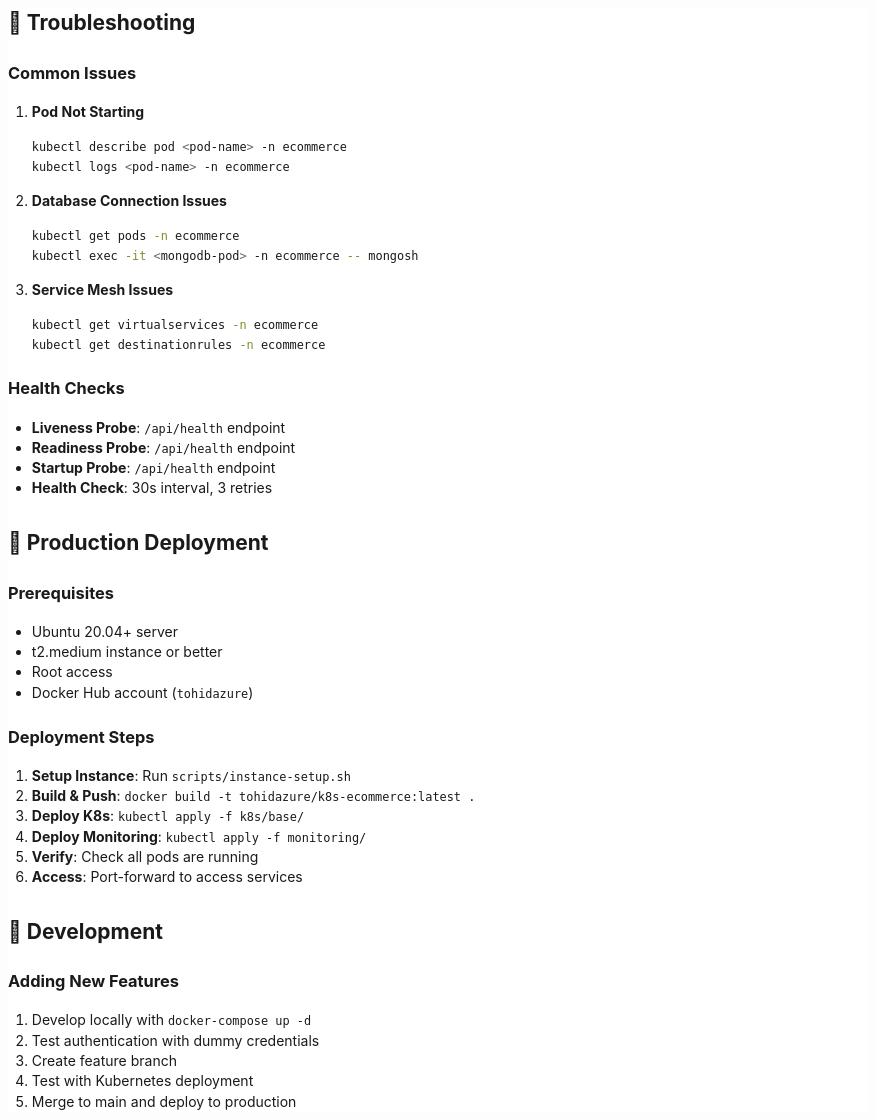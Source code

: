 ## 🔧 Troubleshooting

### Common Issues

1. **Pod Not Starting**
   ```bash
   kubectl describe pod <pod-name> -n ecommerce
   kubectl logs <pod-name> -n ecommerce
   ```

2. **Database Connection Issues**
   ```bash
   kubectl get pods -n ecommerce
   kubectl exec -it <mongodb-pod> -n ecommerce -- mongosh
   ```

3. **Service Mesh Issues**
   ```bash
   kubectl get virtualservices -n ecommerce
   kubectl get destinationrules -n ecommerce
   ```

### Health Checks
- **Liveness Probe**: `/api/health` endpoint
- **Readiness Probe**: `/api/health` endpoint
- **Startup Probe**: `/api/health` endpoint
- **Health Check**: 30s interval, 3 retries

## 🚀 Production Deployment

### Prerequisites
- Ubuntu 20.04+ server
- t2.medium instance or better
- Root access
- Docker Hub account (`tohidazure`)

### Deployment Steps
1. **Setup Instance**: Run `scripts/instance-setup.sh`
2. **Build & Push**: `docker build -t tohidazure/k8s-ecommerce:latest .`
3. **Deploy K8s**: `kubectl apply -f k8s/base/`
4. **Deploy Monitoring**: `kubectl apply -f monitoring/`
5. **Verify**: Check all pods are running
6. **Access**: Port-forward to access services

## 📝 Development

### Adding New Features
1. Develop locally with `docker-compose up -d`
2. Test authentication with dummy credentials
3. Create feature branch
4. Test with Kubernetes deployment
5. Merge to main and deploy to production

